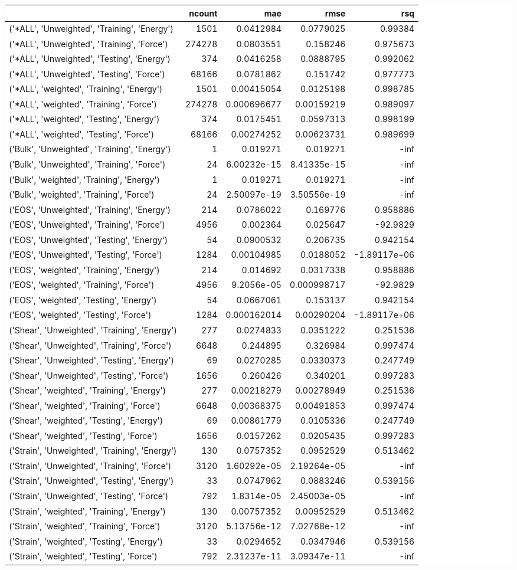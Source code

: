 |                                                |   ncount |         mae |        rmse |               rsq |
|:-----------------------------------------------|---------:|------------:|------------:|------------------:|
| ('*ALL', 'Unweighted', 'Training', 'Energy')   |     1501 | 0.0412984   | 0.0779025   |       0.99384     |
| ('*ALL', 'Unweighted', 'Training', 'Force')    |   274278 | 0.0803551   | 0.158246    |       0.975673    |
| ('*ALL', 'Unweighted', 'Testing', 'Energy')    |      374 | 0.0416258   | 0.0888795   |       0.992062    |
| ('*ALL', 'Unweighted', 'Testing', 'Force')     |    68166 | 0.0781862   | 0.151742    |       0.977773    |
| ('*ALL', 'weighted', 'Training', 'Energy')     |     1501 | 0.00415054  | 0.0125198   |       0.998785    |
| ('*ALL', 'weighted', 'Training', 'Force')      |   274278 | 0.000696677 | 0.00159219  |       0.989097    |
| ('*ALL', 'weighted', 'Testing', 'Energy')      |      374 | 0.0175451   | 0.0597313   |       0.998199    |
| ('*ALL', 'weighted', 'Testing', 'Force')       |    68166 | 0.00274252  | 0.00623731  |       0.989699    |
| ('Bulk', 'Unweighted', 'Training', 'Energy')   |        1 | 0.019271    | 0.019271    |    -inf           |
| ('Bulk', 'Unweighted', 'Training', 'Force')    |       24 | 6.00232e-15 | 8.41335e-15 |    -inf           |
| ('Bulk', 'weighted', 'Training', 'Energy')     |        1 | 0.019271    | 0.019271    |    -inf           |
| ('Bulk', 'weighted', 'Training', 'Force')      |       24 | 2.50097e-19 | 3.50556e-19 |    -inf           |
| ('EOS', 'Unweighted', 'Training', 'Energy')    |      214 | 0.0786022   | 0.169776    |       0.958886    |
| ('EOS', 'Unweighted', 'Training', 'Force')     |     4956 | 0.002364    | 0.025647    |     -92.9829      |
| ('EOS', 'Unweighted', 'Testing', 'Energy')     |       54 | 0.0900532   | 0.206735    |       0.942154    |
| ('EOS', 'Unweighted', 'Testing', 'Force')      |     1284 | 0.00104985  | 0.0188052   |      -1.89117e+06 |
| ('EOS', 'weighted', 'Training', 'Energy')      |      214 | 0.014692    | 0.0317338   |       0.958886    |
| ('EOS', 'weighted', 'Training', 'Force')       |     4956 | 9.2056e-05  | 0.000998717 |     -92.9829      |
| ('EOS', 'weighted', 'Testing', 'Energy')       |       54 | 0.0667061   | 0.153137    |       0.942154    |
| ('EOS', 'weighted', 'Testing', 'Force')        |     1284 | 0.000162014 | 0.00290204  |      -1.89117e+06 |
| ('Shear', 'Unweighted', 'Training', 'Energy')  |      277 | 0.0274833   | 0.0351222   |       0.251536    |
| ('Shear', 'Unweighted', 'Training', 'Force')   |     6648 | 0.244895    | 0.326984    |       0.997474    |
| ('Shear', 'Unweighted', 'Testing', 'Energy')   |       69 | 0.0270285   | 0.0330373   |       0.247749    |
| ('Shear', 'Unweighted', 'Testing', 'Force')    |     1656 | 0.260426    | 0.340201    |       0.997283    |
| ('Shear', 'weighted', 'Training', 'Energy')    |      277 | 0.00218279  | 0.00278949  |       0.251536    |
| ('Shear', 'weighted', 'Training', 'Force')     |     6648 | 0.00368375  | 0.00491853  |       0.997474    |
| ('Shear', 'weighted', 'Testing', 'Energy')     |       69 | 0.00861779  | 0.0105336   |       0.247749    |
| ('Shear', 'weighted', 'Testing', 'Force')      |     1656 | 0.0157262   | 0.0205435   |       0.997283    |
| ('Strain', 'Unweighted', 'Training', 'Energy') |      130 | 0.0757352   | 0.0952529   |       0.513462    |
| ('Strain', 'Unweighted', 'Training', 'Force')  |     3120 | 1.60292e-05 | 2.19264e-05 |    -inf           |
| ('Strain', 'Unweighted', 'Testing', 'Energy')  |       33 | 0.0747962   | 0.0883246   |       0.539156    |
| ('Strain', 'Unweighted', 'Testing', 'Force')   |      792 | 1.8314e-05  | 2.45003e-05 |    -inf           |
| ('Strain', 'weighted', 'Training', 'Energy')   |      130 | 0.00757352  | 0.00952529  |       0.513462    |
| ('Strain', 'weighted', 'Training', 'Force')    |     3120 | 5.13756e-12 | 7.02768e-12 |    -inf           |
| ('Strain', 'weighted', 'Testing', 'Energy')    |       33 | 0.0294652   | 0.0347946   |       0.539156    |
| ('Strain', 'weighted', 'Testing', 'Force')     |      792 | 2.31237e-11 | 3.09347e-11 |    -inf           |
